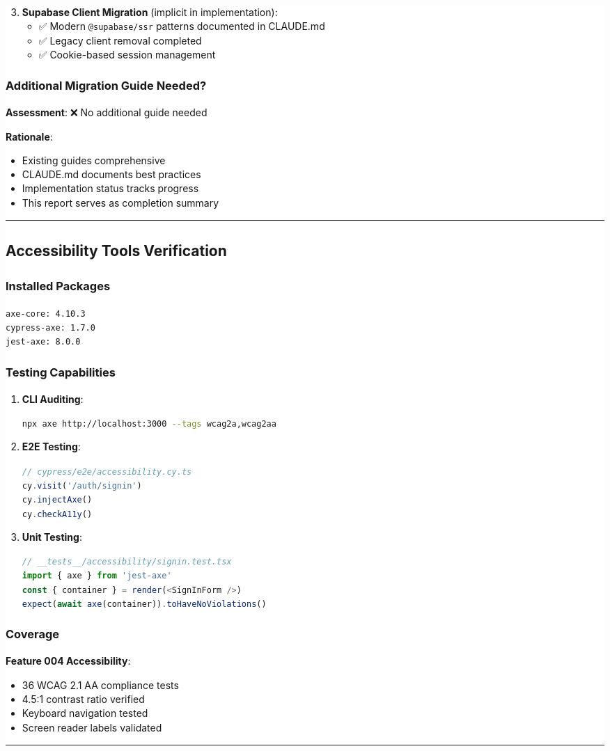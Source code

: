 3. **Supabase Client Migration** (implicit in implementation):
   - ✅ Modern `@supabase/ssr` patterns documented in CLAUDE.md
   - ✅ Legacy client removal completed
   - ✅ Cookie-based session management

### Additional Migration Guide Needed?

**Assessment**: ❌ No additional guide needed

**Rationale**:
- Existing guides comprehensive
- CLAUDE.md documents best practices
- Implementation status tracks progress
- This report serves as completion summary

---

## Accessibility Tools Verification

### Installed Packages

```
axe-core: 4.10.3
cypress-axe: 1.7.0
jest-axe: 8.0.0
```

### Testing Capabilities

1. **CLI Auditing**:
   ```bash
   npx axe http://localhost:3000 --tags wcag2a,wcag2aa
   ```

2. **E2E Testing**:
   ```javascript
   // cypress/e2e/accessibility.cy.ts
   cy.visit('/auth/signin')
   cy.injectAxe()
   cy.checkA11y()
   ```

3. **Unit Testing**:
   ```javascript
   // __tests__/accessibility/signin.test.tsx
   import { axe } from 'jest-axe'
   const { container } = render(<SignInForm />)
   expect(await axe(container)).toHaveNoViolations()
   ```

### Coverage

**Feature 004 Accessibility**:
- 36 WCAG 2.1 AA compliance tests
- 4.5:1 contrast ratio verified
- Keyboard navigation tested
- Screen reader labels validated

---